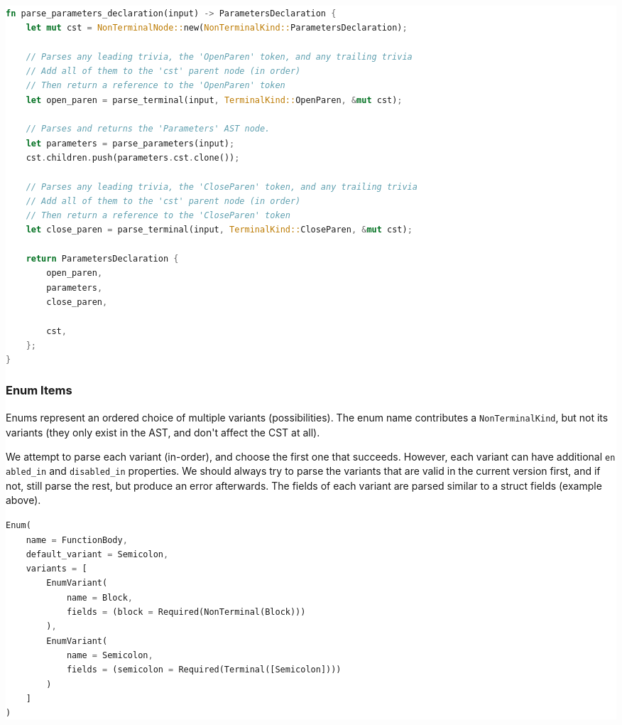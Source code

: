 ```rust title="Parser Pseudo-Code"
fn parse_parameters_declaration(input) -> ParametersDeclaration {
    let mut cst = NonTerminalNode::new(NonTerminalKind::ParametersDeclaration);

    // Parses any leading trivia, the 'OpenParen' token, and any trailing trivia
    // Add all of them to the 'cst' parent node (in order)
    // Then return a reference to the 'OpenParen' token
    let open_paren = parse_terminal(input, TerminalKind::OpenParen, &mut cst);

    // Parses and returns the 'Parameters' AST node.
    let parameters = parse_parameters(input);
    cst.children.push(parameters.cst.clone());

    // Parses any leading trivia, the 'CloseParen' token, and any trailing trivia
    // Add all of them to the 'cst' parent node (in order)
    // Then return a reference to the 'CloseParen' token
    let close_paren = parse_terminal(input, TerminalKind::CloseParen, &mut cst);

    return ParametersDeclaration {
        open_paren,
        parameters,
        close_paren,

        cst,
    };
}
```

### Enum Items

Enums represent an ordered choice of multiple variants (possibilities). The enum name contributes a `NonTerminalKind`,
but not its variants (they only exist in the AST, and don't affect the CST at all).

We attempt to parse each variant (in-order), and choose the first one that succeeds. However, each variant can have
additional `enabled_in` and `disabled_in` properties. We should always try to parse the variants that are valid in the
current version first, and if not, still parse the rest, but produce an error afterwards. The fields of each variant are
parsed similar to a struct fields (example above).

```rust title="Definition"
Enum(
    name = FunctionBody,
    default_variant = Semicolon,
    variants = [
        EnumVariant(
            name = Block,
            fields = (block = Required(NonTerminal(Block)))
        ),
        EnumVariant(
            name = Semicolon,
            fields = (semicolon = Required(Terminal([Semicolon])))
        )
    ]
)
```
